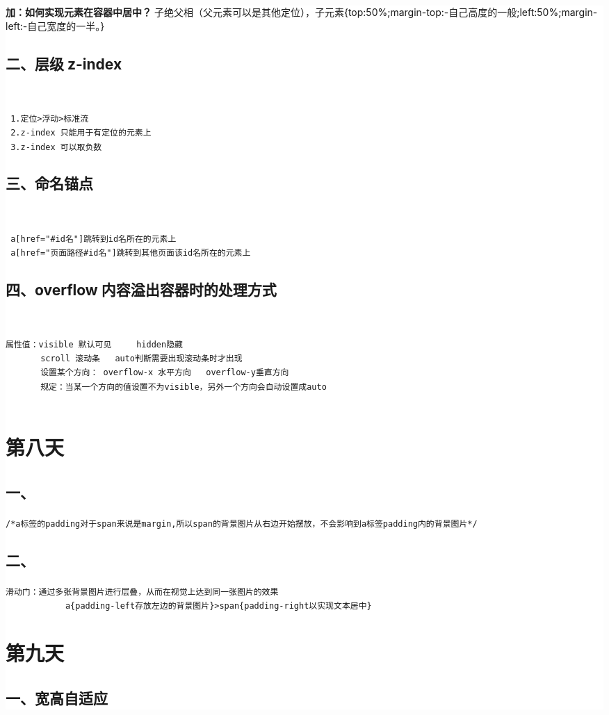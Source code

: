 **加：如何实现元素在容器中居中？**
            子绝父相（父元素可以是其他定位），子元素{top:50%;margin-top:-自己高度的一般;left:50%;margin-left:-自己宽度的一半。}

## 二、层级  z-index

​           

```
 1.定位>浮动>标准流
 2.z-index 只能用于有定位的元素上
 3.z-index 可以取负数
```

## 三、命名锚点

​       

```
 a[href="#id名"]跳转到id名所在的元素上
 a[href="页面路径#id名"]跳转到其他页面该id名所在的元素上
```

## 四、overflow 内容溢出容器时的处理方式

​         

```
属性值：visible 默认可见     hidden隐藏
       scroll 滚动条   auto判断需要出现滚动条时才出现
       设置某个方向： overflow-x 水平方向   overflow-y垂直方向
       规定：当某一个方向的值设置不为visible，另外一个方向会自动设置成auto
          
```

# 第八天

## 一、

```
/*a标签的padding对于span来说是margin,所以span的背景图片从右边开始摆放，不会影响到a标签padding内的背景图片*/
```

## 二、

```
滑动门：通过多张背景图片进行层叠，从而在视觉上达到同一张图片的效果
            a{padding-left存放左边的背景图片}>span{padding-right以实现文本居中}
```

# 第九天

## 一、宽高自适应
